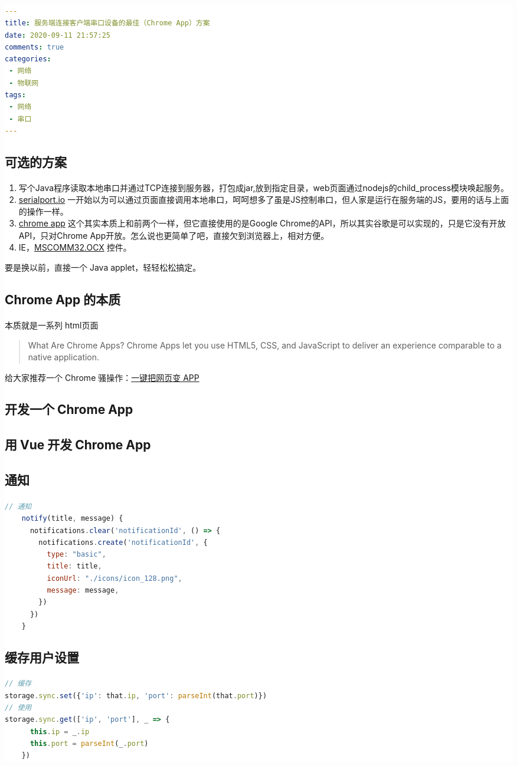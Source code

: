 ```yaml
---
title: 服务端连接客户端串口设备的最佳（Chrome App）方案
date: 2020-09-11 21:57:25
comments: true
categories:
 - 网络
 - 物联网
tags: 
 - 网络
 - 串口
---
```

## 可选的方案
1. 写个Java程序读取本地串口并通过TCP连接到服务器，打包成jar,放到指定目录，web页面通过nodejs的child_process模块唤起服务。
2. [serialport.io](https://serialport.io/ "serialport.io") 一开始以为可以通过页面直接调用本地串口，呵呵想多了虽是JS控制串口，但人家是运行在服务端的JS，要用的话与上面的操作一样。
3. [chrome app](https://developer.chrome.com/apps) 这个其实本质上和前两个一样，但它直接使用的是Google Chrome的API，所以其实谷歌是可以实现的，只是它没有开放API，只对Chrome App开放。怎么说也更简单了吧，直接欠到浏览器上，相对方便。
4. IE，[MSCOMM32.OCX](https://answers.microsoft.com/en-us/windows/forum/all/missing-file-mscomm32ocx/996447c3-3c1d-4d81-ac58-aa8284c5ed82) 控件。

要是换以前，直接一个 Java applet，轻轻松松搞定。


## Chrome App 的本质
本质就是一系列 html页面

> What Are Chrome Apps?
> Chrome Apps let you use HTML5, CSS, and JavaScript to deliver an experience comparable to a native application.

给大家推荐一个 Chrome 骚操作：[一键把网页变 APP](https://zhuanlan.zhihu.com/p/59692068)

## 开发一个 Chrome App

## 用 Vue 开发 Chrome App

## 通知
```javascript
// 通知
    notify(title, message) {
      notifications.clear('notificationId', () => {
        notifications.create('notificationId', {
          type: "basic",
          title: title,
          iconUrl: "./icons/icon_128.png",
          message: message,
        })
      })
    }
```
## 缓存用户设置
```javascript
// 缓存
storage.sync.set({'ip': that.ip, 'port': parseInt(that.port)})
// 使用
storage.sync.get(['ip', 'port'], _ => {
      this.ip = _.ip
      this.port = parseInt(_.port)
    })
```
